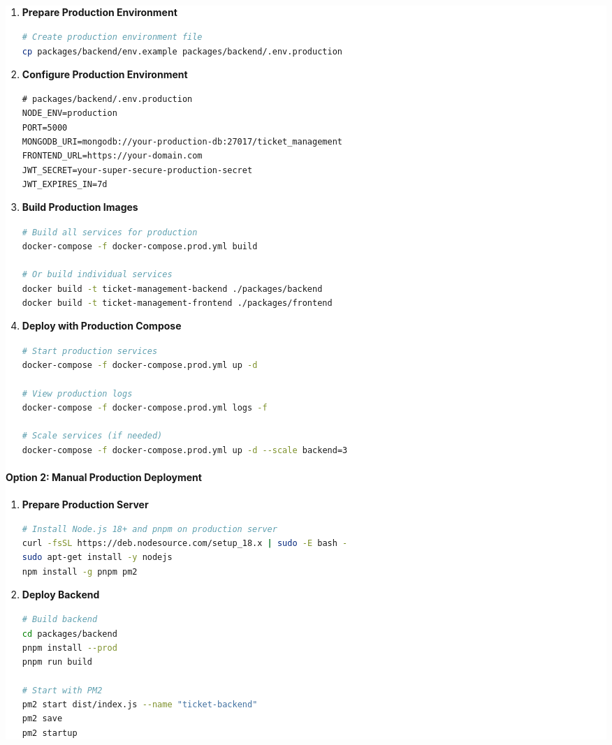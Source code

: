 1. **Prepare Production Environment**
   ```bash
   # Create production environment file
   cp packages/backend/env.example packages/backend/.env.production
   ```

2. **Configure Production Environment**
   ```env
   # packages/backend/.env.production
   NODE_ENV=production
   PORT=5000
   MONGODB_URI=mongodb://your-production-db:27017/ticket_management
   FRONTEND_URL=https://your-domain.com
   JWT_SECRET=your-super-secure-production-secret
   JWT_EXPIRES_IN=7d
   ```

3. **Build Production Images**
   ```bash
   # Build all services for production
   docker-compose -f docker-compose.prod.yml build
   
   # Or build individual services
   docker build -t ticket-management-backend ./packages/backend
   docker build -t ticket-management-frontend ./packages/frontend
   ```

4. **Deploy with Production Compose**
   ```bash
   # Start production services
   docker-compose -f docker-compose.prod.yml up -d
   
   # View production logs
   docker-compose -f docker-compose.prod.yml logs -f
   
   # Scale services (if needed)
   docker-compose -f docker-compose.prod.yml up -d --scale backend=3
   ```

#### Option 2: Manual Production Deployment

1. **Prepare Production Server**
   ```bash
   # Install Node.js 18+ and pnpm on production server
   curl -fsSL https://deb.nodesource.com/setup_18.x | sudo -E bash -
   sudo apt-get install -y nodejs
   npm install -g pnpm pm2
   ```

2. **Deploy Backend**
   ```bash
   # Build backend
   cd packages/backend
   pnpm install --prod
   pnpm run build
   
   # Start with PM2
   pm2 start dist/index.js --name "ticket-backend"
   pm2 save
   pm2 startup
   ```

